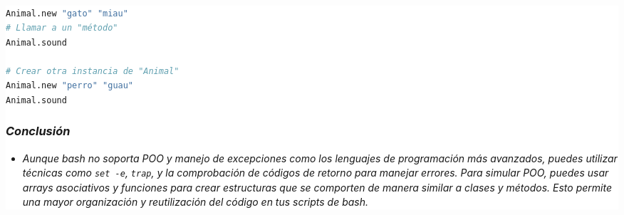 ```bash
Animal.new "gato" "miau"
# Llamar a un "método"
Animal.sound

# Crear otra instancia de "Animal"
Animal.new "perro" "guau"
Animal.sound
```

### ***Conclusión***

- *Aunque bash no soporta POO y manejo de excepciones como los lenguajes de programación más avanzados, puedes utilizar técnicas como `set -e`, `trap`, y la comprobación de códigos de retorno para manejar errores. Para simular POO, puedes usar arrays asociativos y funciones para crear estructuras que se comporten de manera similar a clases y métodos. Esto permite una mayor organización y reutilización del código en tus scripts de bash.*
